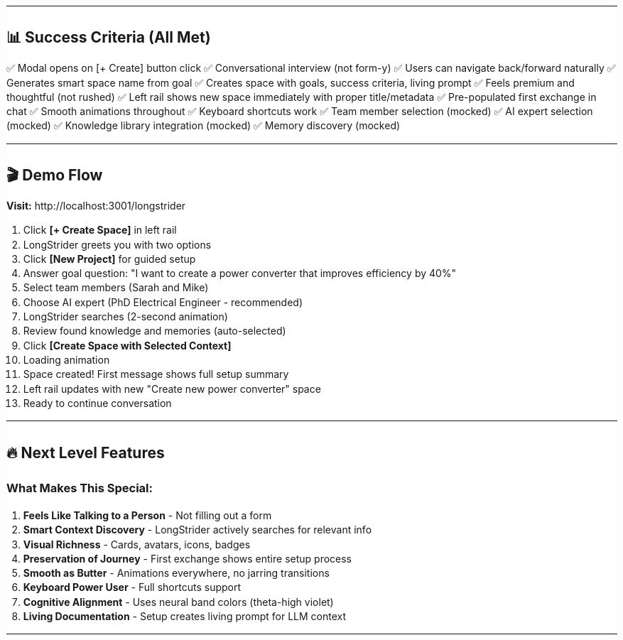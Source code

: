 
---

## 📊 Success Criteria (All Met)

✅ Modal opens on [+ Create] button click
✅ Conversational interview (not form-y)
✅ Users can navigate back/forward naturally
✅ Generates smart space name from goal
✅ Creates space with goals, success criteria, living prompt
✅ Feels premium and thoughtful (not rushed)
✅ Left rail shows new space immediately with proper title/metadata
✅ Pre-populated first exchange in chat
✅ Smooth animations throughout
✅ Keyboard shortcuts work
✅ Team member selection (mocked)
✅ AI expert selection (mocked)
✅ Knowledge library integration (mocked)
✅ Memory discovery (mocked)

---

## 🎬 Demo Flow

**Visit:** http://localhost:3001/longstrider

1. Click **[+ Create Space]** in left rail
2. LongStrider greets you with two options
3. Click **[New Project]** for guided setup
4. Answer goal question: "I want to create a power converter that improves efficiency by 40%"
5. Select team members (Sarah and Mike)
6. Choose AI expert (PhD Electrical Engineer - recommended)
7. LongStrider searches (2-second animation)
8. Review found knowledge and memories (auto-selected)
9. Click **[Create Space with Selected Context]**
10. Loading animation
11. Space created! First message shows full setup summary
12. Left rail updates with new "Create new power converter" space
13. Ready to continue conversation

---

## 🔥 Next Level Features

### **What Makes This Special:**

1. **Feels Like Talking to a Person** - Not filling out a form
2. **Smart Context Discovery** - LongStrider actively searches for relevant info
3. **Visual Richness** - Cards, avatars, icons, badges
4. **Preservation of Journey** - First exchange shows entire setup process
5. **Smooth as Butter** - Animations everywhere, no jarring transitions
6. **Keyboard Power User** - Full shortcuts support
7. **Cognitive Alignment** - Uses neural band colors (theta-high violet)
8. **Living Documentation** - Setup creates living prompt for LLM context

---